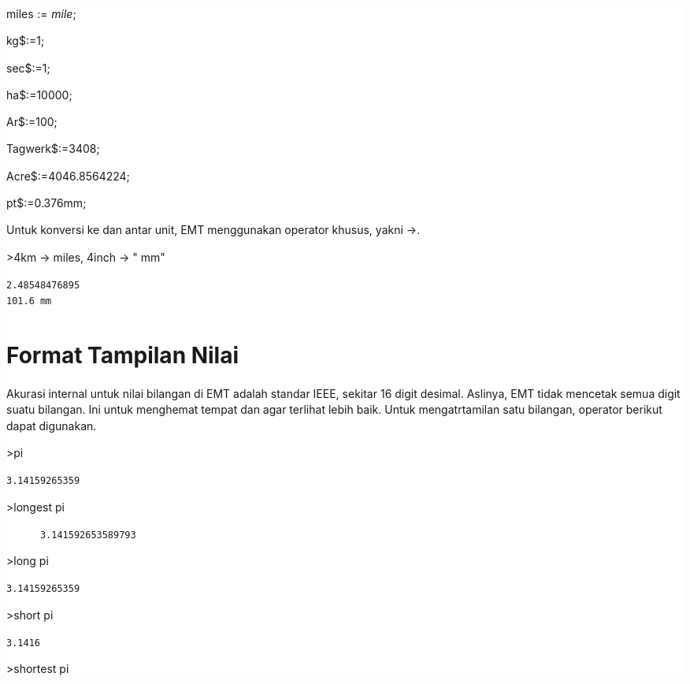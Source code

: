 
miles$:=mile$;


kg$:=1;


sec$:=1;


ha$:=10000;


Ar$:=100;


Tagwerk$:=3408;


Acre$:=4046.8564224;


pt$:=0.376mm;


Untuk konversi ke dan antar unit, EMT menggunakan operator khusus,
yakni -&gt;.


\>4km -\> miles, 4inch -\> " mm"


    2.48548476895
    101.6 mm

# Format Tampilan Nilai

Akurasi internal untuk nilai bilangan di EMT adalah standar IEEE,
sekitar 16 digit desimal. Aslinya, EMT tidak mencetak semua digit
suatu bilangan. Ini untuk menghemat tempat dan agar terlihat lebih
baik. Untuk mengatrtamilan satu bilangan, operator berikut dapat
digunakan.


\>pi


    3.14159265359

\>longest pi


          3.141592653589793 

\>long pi


    3.14159265359

\>short pi


    3.1416

\>shortest pi

